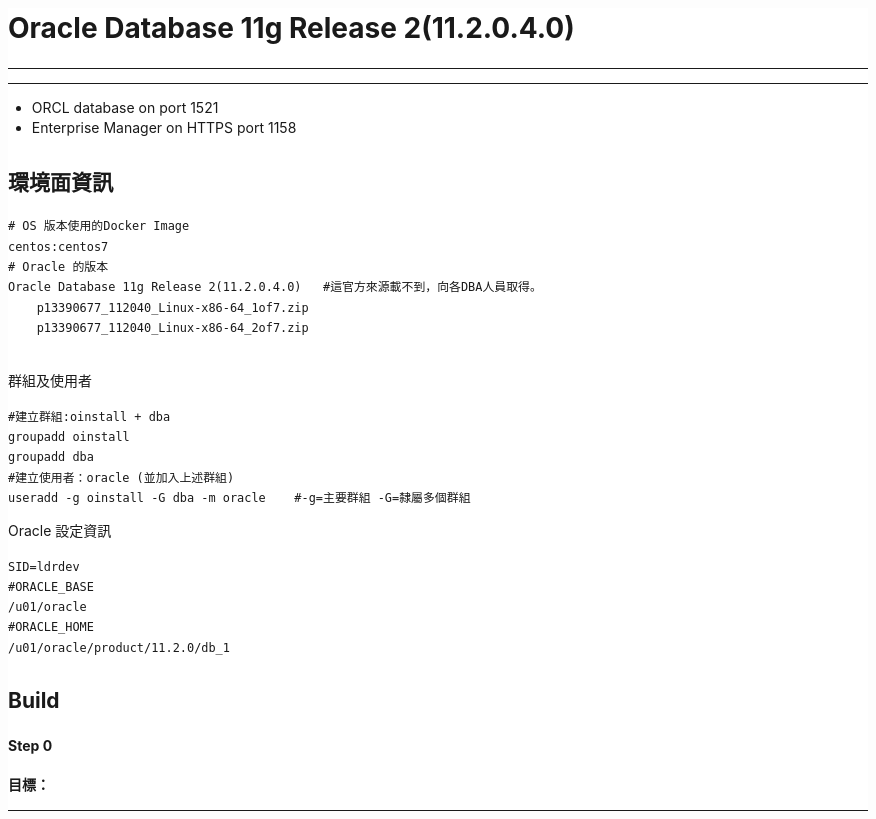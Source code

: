 # Oracle Database 11g Release 2(11.2.0.4.0)
---





---

- ORCL database on port 1521
- Enterprise Manager on HTTPS port 1158

## 環境面資訊

```shell
# OS 版本使用的Docker Image
centos:centos7
# Oracle 的版本
Oracle Database 11g Release 2(11.2.0.4.0)	#這官方來源載不到，向各DBA人員取得。
	p13390677_112040_Linux-x86-64_1of7.zip
	p13390677_112040_Linux-x86-64_2of7.zip


```

群組及使用者

```shell
#建立群組:oinstall + dba
groupadd oinstall
groupadd dba
#建立使用者：oracle (並加入上述群組)
useradd -g oinstall -G dba -m oracle	#-g=主要群組 -G=隸屬多個群組
```

Oracle 設定資訊

```shell
SID=ldrdev
#ORACLE_BASE 
/u01/oracle
#ORACLE_HOME 
/u01/oracle/product/11.2.0/db_1
```





## Build

#### Step 0
**目標：**

---
